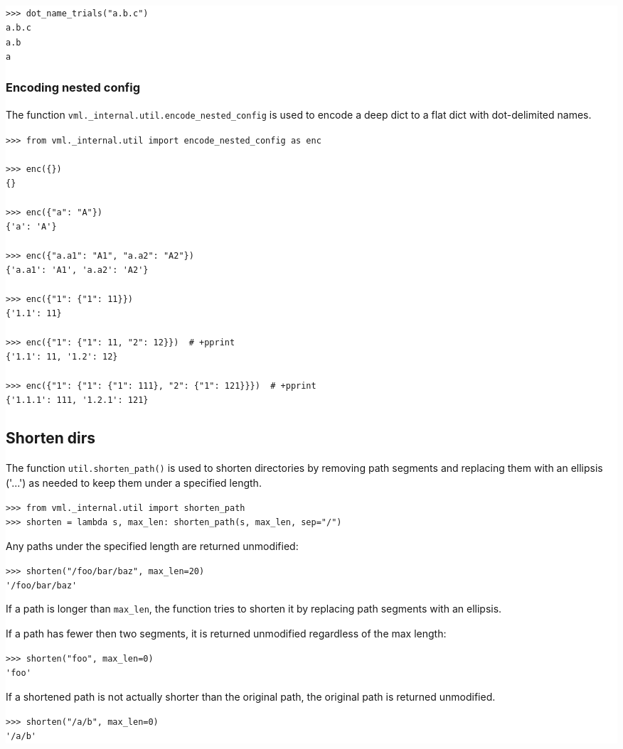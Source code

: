     >>> dot_name_trials("a.b.c")
    a.b.c
    a.b
    a

### Encoding nested config

The function `vml._internal.util.encode_nested_config` is used to encode a
deep dict to a flat dict with dot-delimited names.

    >>> from vml._internal.util import encode_nested_config as enc

    >>> enc({})
    {}

    >>> enc({"a": "A"})
    {'a': 'A'}

    >>> enc({"a.a1": "A1", "a.a2": "A2"})
    {'a.a1': 'A1', 'a.a2': 'A2'}

    >>> enc({"1": {"1": 11}})
    {'1.1': 11}

    >>> enc({"1": {"1": 11, "2": 12}})  # +pprint
    {'1.1': 11, '1.2': 12}

    >>> enc({"1": {"1": {"1": 111}, "2": {"1": 121}}})  # +pprint
    {'1.1.1': 111, '1.2.1': 121}

## Shorten dirs

The function `util.shorten_path()` is used to shorten directories by
removing path segments and replacing them with an ellipsis ('...') as
needed to keep them under a specified length.

    >>> from vml._internal.util import shorten_path
    >>> shorten = lambda s, max_len: shorten_path(s, max_len, sep="/")

Any paths under the specified length are returned unmodified:

    >>> shorten("/foo/bar/baz", max_len=20)
    '/foo/bar/baz'

If a path is longer than `max_len`, the function tries to shorten it
by replacing path segments with an ellipsis.

If a path has fewer then two segments, it is returned unmodified
regardless of the max length:

    >>> shorten("foo", max_len=0)
    'foo'

If a shortened path is not actually shorter than the original path,
the original path is returned unmodified.

    >>> shorten("/a/b", max_len=0)
    '/a/b'
